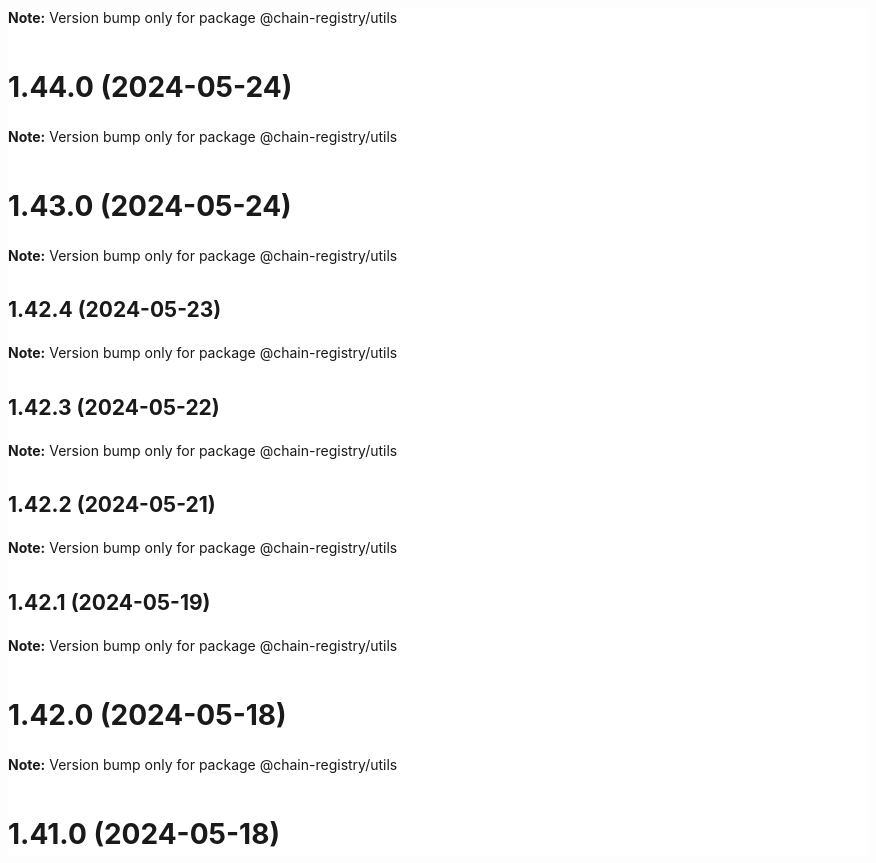 **Note:** Version bump only for package @chain-registry/utils





# 1.44.0 (2024-05-24)

**Note:** Version bump only for package @chain-registry/utils





# 1.43.0 (2024-05-24)

**Note:** Version bump only for package @chain-registry/utils





## 1.42.4 (2024-05-23)

**Note:** Version bump only for package @chain-registry/utils





## 1.42.3 (2024-05-22)

**Note:** Version bump only for package @chain-registry/utils





## 1.42.2 (2024-05-21)

**Note:** Version bump only for package @chain-registry/utils





## 1.42.1 (2024-05-19)

**Note:** Version bump only for package @chain-registry/utils





# 1.42.0 (2024-05-18)

**Note:** Version bump only for package @chain-registry/utils





# 1.41.0 (2024-05-18)
